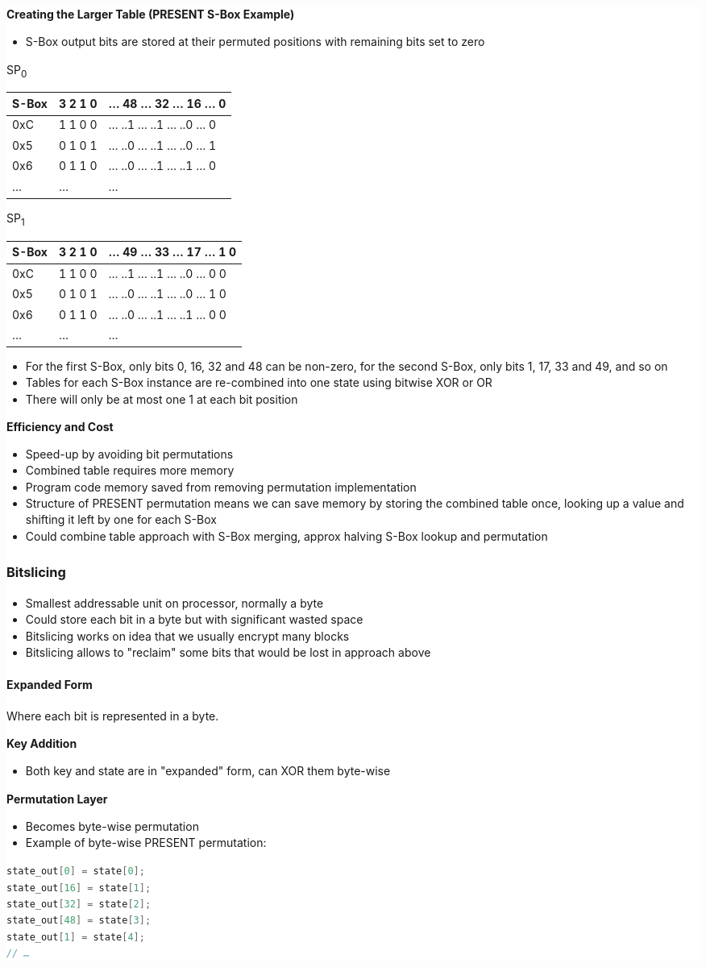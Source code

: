 **Creating the Larger Table (PRESENT S-Box Example)**

- S-Box output bits are stored at their permuted positions with remaining bits
set to zero

SP<sub>0</sub>

S-Box | 3 2 1 0 | … 48 … 32 … 16 … 0
---|---|---
0xC | 1 1 0 0 | … ..1 … ..1 … ..0 … 0
0x5 | 0 1 0 1 | … ..0 … ..1 … ..0 … 1
0x6 | 0 1 1 0 | … ..0 … ..1 … ..1 … 0
… | … | …

SP<sub>1</sub>

S-Box | 3 2 1 0 | … 49 … 33 … 17 … 1 0
---|---|---
0xC | 1 1 0 0 | … ..1 … ..1 … ..0 … 0 0
0x5 | 0 1 0 1 | … ..0 … ..1 … ..0 … 1 0
0x6 | 0 1 1 0 | … ..0 … ..1 … ..1 … 0 0
… | … | …

- For the first S-Box, only bits 0, 16, 32 and 48 can be non-zero, for the
  second S-Box, only bits 1, 17, 33 and 49, and so on
- Tables for each S-Box instance are re-combined into one state using bitwise
  XOR or OR
- There will only be at most one 1 at each bit position

**Efficiency and Cost**
- Speed-up by avoiding bit permutations
- Combined table requires more memory
- Program code memory saved from removing permutation implementation
- Structure of PRESENT permutation means we can save memory by storing the
  combined table once, looking up a value and shifting it left by one for each
  S-Box
- Could combine table approach with S-Box merging, approx halving S-Box lookup
  and permutation

### Bitslicing
- Smallest addressable unit on processor, normally a byte
- Could store each bit in a byte but with significant wasted space
- Bitslicing works on idea that we usually encrypt many blocks
- Bitslicing allows to "reclaim" some bits that would be lost in approach above

#### Expanded Form
Where each bit is represented in a byte.

**Key Addition**
- Both key and state are in "expanded" form, can XOR them byte-wise

**Permutation Layer**
- Becomes byte-wise permutation
- Example of byte-wise PRESENT permutation:
```C
state_out[0] = state[0];
state_out[16] = state[1];
state_out[32] = state[2];
state_out[48] = state[3];
state_out[1] = state[4];
// …
```
